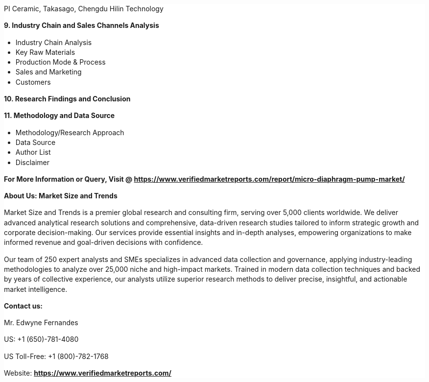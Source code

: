 PI Ceramic, Takasago, Chengdu Hilin Technology</strong></p><p><strong>9. Industry Chain and Sales Channels Analysis</strong></p><ul><li>Industry Chain Analysis</li><li>Key Raw Materials</li><li>Production Mode &amp; Process</li><li>Sales and Marketing</li><li>Customers</li></ul><p><strong>10. Research Findings and Conclusion</strong></p><p><strong>11. Methodology and Data Source</strong></p><ul><li>Methodology/Research Approach</li><li>Data Source</li><li>Author List</li><li>Disclaimer</li></ul></p><p><strong>For More Information or Query, Visit @ <a href="https://www.verifiedmarketreports.com/report/micro-diaphragm-pump-market/">https://www.verifiedmarketreports.com/report/micro-diaphragm-pump-market/</a></strong></p><p><strong>About Us: Market Size and Trends</strong></p><p>Market Size and Trends is a premier global research and consulting firm, serving over 5,000 clients worldwide. We deliver advanced analytical research solutions and comprehensive, data-driven research studies tailored to inform strategic growth and corporate decision-making. Our services provide essential insights and in-depth analyses, empowering organizations to make informed revenue and goal-driven decisions with confidence.</p><p>Our team of 250 expert analysts and SMEs specializes in advanced data collection and governance, applying industry-leading methodologies to analyze over 25,000 niche and high-impact markets. Trained in modern data collection techniques and backed by years of collective experience, our analysts utilize superior research methods to deliver precise, insightful, and actionable market intelligence.</p><p><strong>Contact us:</strong></p><p>Mr. Edwyne Fernandes</p><p>US: +1 (650)-781-4080</p><p>US Toll-Free: +1 (800)-782-1768</p><p>Website: <strong><a href="https://www.verifiedmarketreports.com/">https://www.verifiedmarketreports.com/</a></strong></p>
